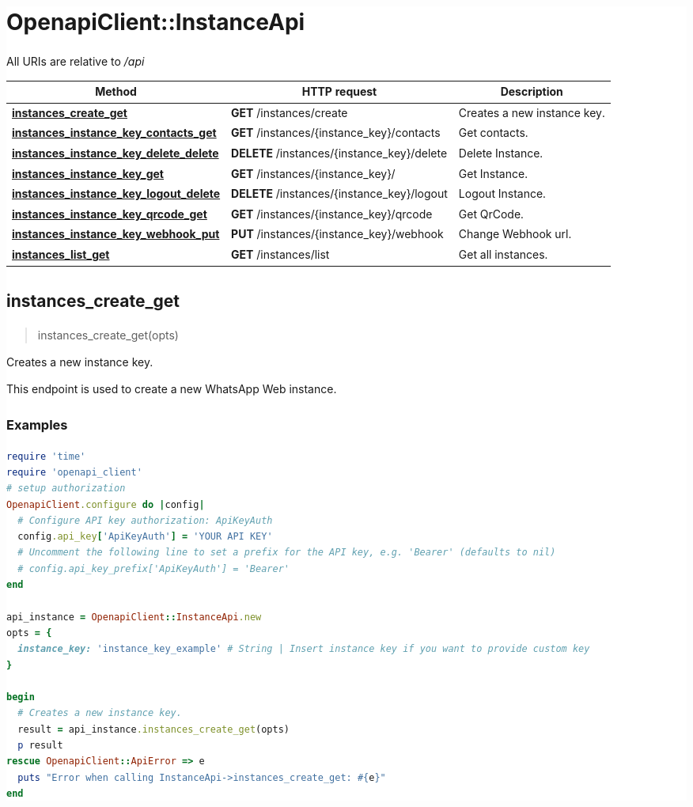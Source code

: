 # OpenapiClient::InstanceApi

All URIs are relative to */api*

| Method | HTTP request | Description |
| ------ | ------------ | ----------- |
| [**instances_create_get**](InstanceApi.md#instances_create_get) | **GET** /instances/create | Creates a new instance key. |
| [**instances_instance_key_contacts_get**](InstanceApi.md#instances_instance_key_contacts_get) | **GET** /instances/{instance_key}/contacts | Get contacts. |
| [**instances_instance_key_delete_delete**](InstanceApi.md#instances_instance_key_delete_delete) | **DELETE** /instances/{instance_key}/delete | Delete Instance. |
| [**instances_instance_key_get**](InstanceApi.md#instances_instance_key_get) | **GET** /instances/{instance_key}/ | Get Instance. |
| [**instances_instance_key_logout_delete**](InstanceApi.md#instances_instance_key_logout_delete) | **DELETE** /instances/{instance_key}/logout | Logout Instance. |
| [**instances_instance_key_qrcode_get**](InstanceApi.md#instances_instance_key_qrcode_get) | **GET** /instances/{instance_key}/qrcode | Get QrCode. |
| [**instances_instance_key_webhook_put**](InstanceApi.md#instances_instance_key_webhook_put) | **PUT** /instances/{instance_key}/webhook | Change Webhook url. |
| [**instances_list_get**](InstanceApi.md#instances_list_get) | **GET** /instances/list | Get all instances. |


## instances_create_get

> <MainAPIResponse> instances_create_get(opts)

Creates a new instance key.

This endpoint is used to create a new WhatsApp Web instance.

### Examples

```ruby
require 'time'
require 'openapi_client'
# setup authorization
OpenapiClient.configure do |config|
  # Configure API key authorization: ApiKeyAuth
  config.api_key['ApiKeyAuth'] = 'YOUR API KEY'
  # Uncomment the following line to set a prefix for the API key, e.g. 'Bearer' (defaults to nil)
  # config.api_key_prefix['ApiKeyAuth'] = 'Bearer'
end

api_instance = OpenapiClient::InstanceApi.new
opts = {
  instance_key: 'instance_key_example' # String | Insert instance key if you want to provide custom key
}

begin
  # Creates a new instance key.
  result = api_instance.instances_create_get(opts)
  p result
rescue OpenapiClient::ApiError => e
  puts "Error when calling InstanceApi->instances_create_get: #{e}"
end
```
